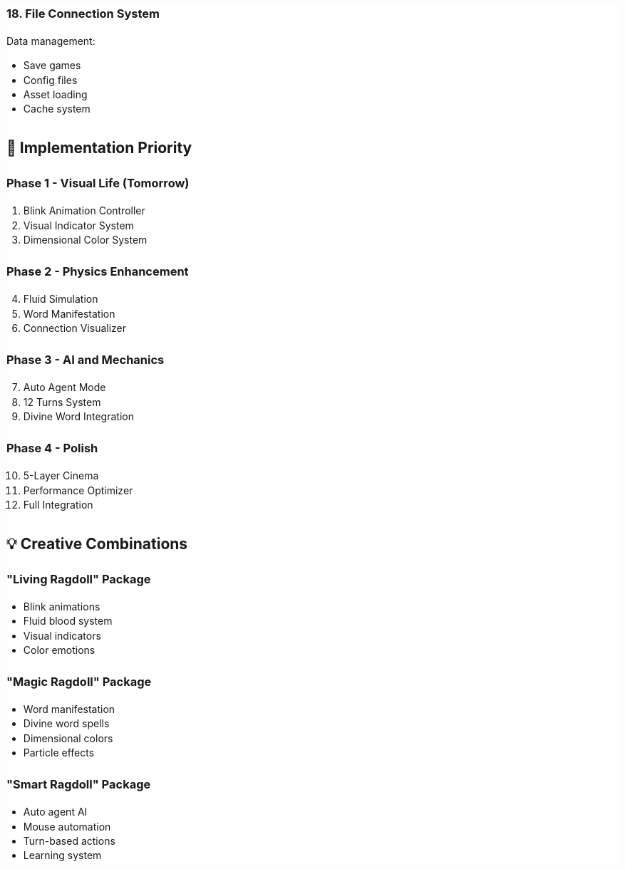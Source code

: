 ### 18. **File Connection System**
Data management:
- Save games
- Config files
- Asset loading
- Cache system

## 🎯 Implementation Priority

### Phase 1 - Visual Life (Tomorrow)
1. Blink Animation Controller
2. Visual Indicator System
3. Dimensional Color System

### Phase 2 - Physics Enhancement
4. Fluid Simulation
5. Word Manifestation
6. Connection Visualizer

### Phase 3 - AI and Mechanics
7. Auto Agent Mode
8. 12 Turns System
9. Divine Word Integration

### Phase 4 - Polish
10. 5-Layer Cinema
11. Performance Optimizer
12. Full Integration

## 💡 Creative Combinations

### "Living Ragdoll" Package
- Blink animations
- Fluid blood system
- Visual indicators
- Color emotions

### "Magic Ragdoll" Package
- Word manifestation
- Divine word spells
- Dimensional colors
- Particle effects

### "Smart Ragdoll" Package
- Auto agent AI
- Mouse automation
- Turn-based actions
- Learning system

